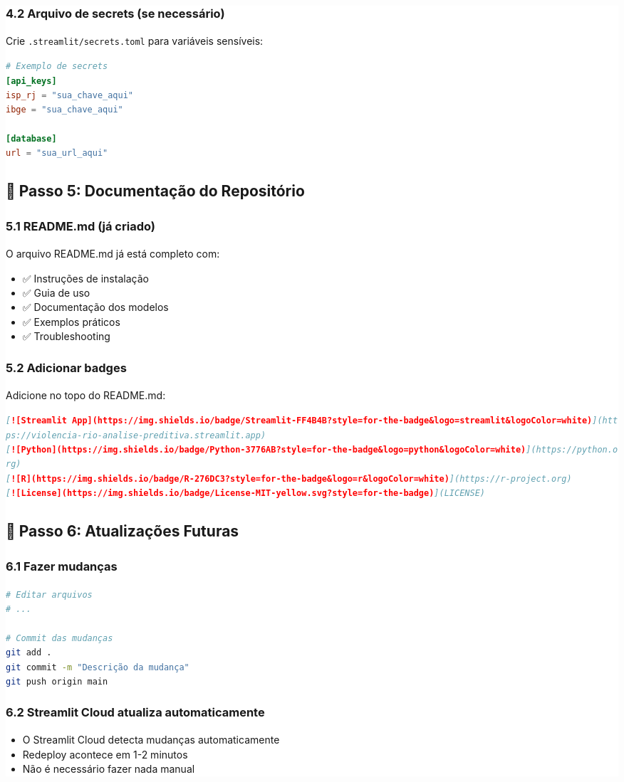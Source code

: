 ### 4.2 Arquivo de secrets (se necessário)
Crie `.streamlit/secrets.toml` para variáveis sensíveis:

```toml
# Exemplo de secrets
[api_keys]
isp_rj = "sua_chave_aqui"
ibge = "sua_chave_aqui"

[database]
url = "sua_url_aqui"
```

## 📝 Passo 5: Documentação do Repositório

### 5.1 README.md (já criado)
O arquivo README.md já está completo com:
- ✅ Instruções de instalação
- ✅ Guia de uso
- ✅ Documentação dos modelos
- ✅ Exemplos práticos
- ✅ Troubleshooting

### 5.2 Adicionar badges
Adicione no topo do README.md:

```markdown
[![Streamlit App](https://img.shields.io/badge/Streamlit-FF4B4B?style=for-the-badge&logo=streamlit&logoColor=white)](https://violencia-rio-analise-preditiva.streamlit.app)
[![Python](https://img.shields.io/badge/Python-3776AB?style=for-the-badge&logo=python&logoColor=white)](https://python.org)
[![R](https://img.shields.io/badge/R-276DC3?style=for-the-badge&logo=r&logoColor=white)](https://r-project.org)
[![License](https://img.shields.io/badge/License-MIT-yellow.svg?style=for-the-badge)](LICENSE)
```

## 🔄 Passo 6: Atualizações Futuras

### 6.1 Fazer mudanças
```bash
# Editar arquivos
# ...

# Commit das mudanças
git add .
git commit -m "Descrição da mudança"
git push origin main
```

### 6.2 Streamlit Cloud atualiza automaticamente
- O Streamlit Cloud detecta mudanças automaticamente
- Redeploy acontece em 1-2 minutos
- Não é necessário fazer nada manual
